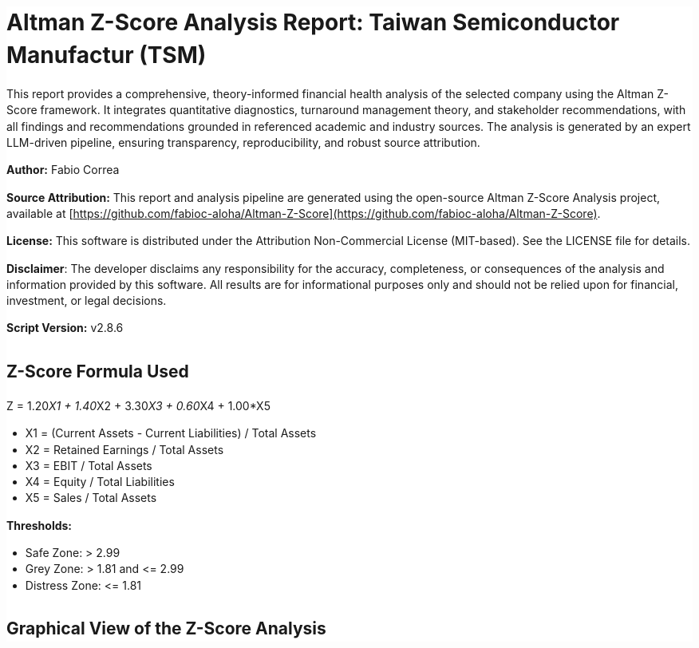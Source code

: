 # Altman Z-Score Analysis Report: Taiwan Semiconductor Manufactur (TSM)

This report provides a comprehensive, theory-informed financial health analysis of the selected company using the Altman Z-Score framework. It integrates quantitative diagnostics, turnaround management theory, and stakeholder recommendations, with all findings and recommendations grounded in referenced academic and industry sources. The analysis is generated by an expert LLM-driven pipeline, ensuring transparency, reproducibility, and robust source attribution.

**Author:** Fabio Correa

**Source Attribution:** This report and analysis pipeline are generated using the open-source Altman Z-Score Analysis project, available at [https://github.com/fabioc-aloha/Altman-Z-Score](https://github.com/fabioc-aloha/Altman-Z-Score).

**License:** This software is distributed under the Attribution Non-Commercial License (MIT-based). See the LICENSE file for details.

**Disclaimer**: The developer disclaims any responsibility for the accuracy, completeness, or consequences of the analysis and information provided by this software. All results are for informational purposes only and should not be relied upon for financial, investment, or legal decisions.

**Script Version:** v2.8.6

## Z-Score Formula Used

Z = 1.20*X1 + 1.40*X2 + 3.30*X3 + 0.60*X4 + 1.00*X5
- X1 = (Current Assets - Current Liabilities) / Total Assets
- X2 = Retained Earnings / Total Assets
- X3 = EBIT / Total Assets
- X4 = Equity / Total Liabilities
- X5 = Sales / Total Assets

**Thresholds:**
- Safe Zone: > 2.99
- Grey Zone: > 1.81 and <= 2.99
- Distress Zone: <= 1.81


## Graphical View of the Z-Score Analysis


